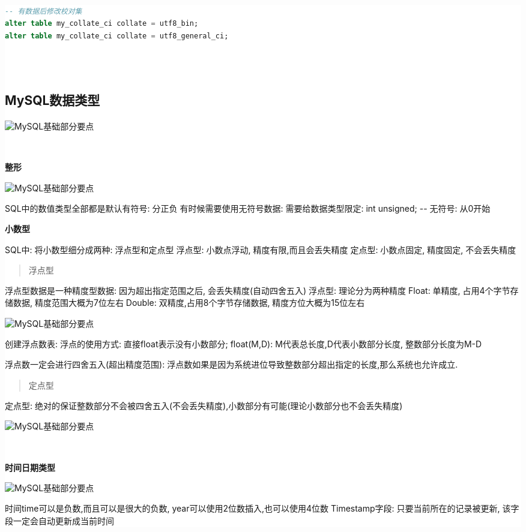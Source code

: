 ```sql
-- 有数据后修改校对集
alter table my_collate_ci collate = utf8_bin;
alter table my_collate_ci collate = utf8_general_ci;
```

<br><br>

## MySQL数据类型

![MySQL基础部分要点](http://www.bcoder.top/img/interview/21.png)


<br>

**整形**

![MySQL基础部分要点](http://www.bcoder.top/img/interview/22.png)

SQL中的数值类型全部都是默认有符号: 分正负
有时候需要使用无符号数据: 需要给数据类型限定: int unsigned; -- 无符号: 从0开始
<br>

**小数型**

SQL中: 将小数型细分成两种: 浮点型和定点型
浮点型: 小数点浮动, 精度有限,而且会丢失精度
定点型: 小数点固定, 精度固定, 不会丢失精度

> 浮点型

浮点型数据是一种精度型数据: 因为超出指定范围之后, 会丢失精度(自动四舍五入)
浮点型: 理论分为两种精度
Float: 单精度, 占用4个字节存储数据, 精度范围大概为7位左右
Double: 双精度,占用8个字节存储数据, 精度方位大概为15位左右

![MySQL基础部分要点](http://www.bcoder.top/img/interview/23.png)

创建浮点数表: 浮点的使用方式: 直接float表示没有小数部分; float(M,D): M代表总长度,D代表小数部分长度, 整数部分长度为M-D

浮点数一定会进行四舍五入(超出精度范围): 浮点数如果是因为系统进位导致整数部分超出指定的长度,那么系统也允许成立.




> 定点型

定点型: 绝对的保证整数部分不会被四舍五入(不会丢失精度),小数部分有可能(理论小数部分也不会丢失精度)

![MySQL基础部分要点](http://www.bcoder.top/img/interview/24.png)

<br>

**时间日期类型**


 ![MySQL基础部分要点](http://www.bcoder.top/img/interview/25.png)   

时间time可以是负数,而且可以是很大的负数, year可以使用2位数插入,也可以使用4位数
Timestamp字段: 只要当前所在的记录被更新, 该字段一定会自动更新成当前时间
